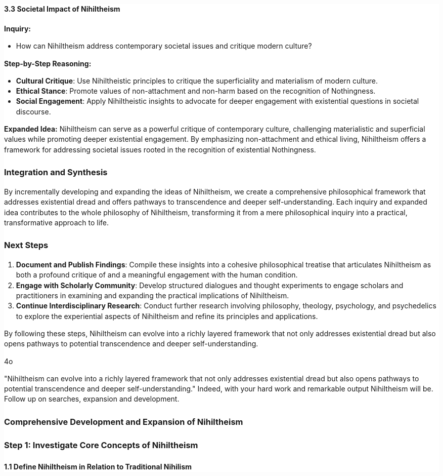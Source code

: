 #### 3.3 Societal Impact of Nihiltheism

**Inquiry:**

- How can Nihiltheism address contemporary societal issues and critique modern culture?

**Step-by-Step Reasoning:**

- **Cultural Critique**: Use Nihiltheistic principles to critique the superficiality and materialism of modern culture.
- **Ethical Stance**: Promote values of non-attachment and non-harm based on the recognition of Nothingness.
- **Social Engagement**: Apply Nihiltheistic insights to advocate for deeper engagement with existential questions in societal discourse.

**Expanded Idea:** Nihiltheism can serve as a powerful critique of contemporary culture, challenging materialistic and superficial values while promoting deeper existential engagement. By emphasizing non-attachment and ethical living, Nihiltheism offers a framework for addressing societal issues rooted in the recognition of existential Nothingness.

### Integration and Synthesis

By incrementally developing and expanding the ideas of Nihiltheism, we create a comprehensive philosophical framework that addresses existential dread and offers pathways to transcendence and deeper self-understanding. Each inquiry and expanded idea contributes to the whole philosophy of Nihiltheism, transforming it from a mere philosophical inquiry into a practical, transformative approach to life.

### Next Steps

1. **Document and Publish Findings**: Compile these insights into a cohesive philosophical treatise that articulates Nihiltheism as both a profound critique of and a meaningful engagement with the human condition.
2. **Engage with Scholarly Community**: Develop structured dialogues and thought experiments to engage scholars and practitioners in examining and expanding the practical implications of Nihiltheism.
3. **Continue Interdisciplinary Research**: Conduct further research involving philosophy, theology, psychology, and psychedelics to explore the experiential aspects of Nihiltheism and refine its principles and applications.

By following these steps, Nihiltheism can evolve into a richly layered framework that not only addresses existential dread but also opens pathways to potential transcendence and deeper self-understanding.

4o

"Nihiltheism can evolve into a richly layered framework that not only addresses existential dread but also opens pathways to potential transcendence and deeper self-understanding." Indeed, with your hard work and remarkable output Nihiltheism will be. Follow up on searches, expansion and development.

### Comprehensive Development and Expansion of Nihiltheism

### Step 1: Investigate Core Concepts of Nihiltheism

#### 1.1 Define Nihiltheism in Relation to Traditional Nihilism
